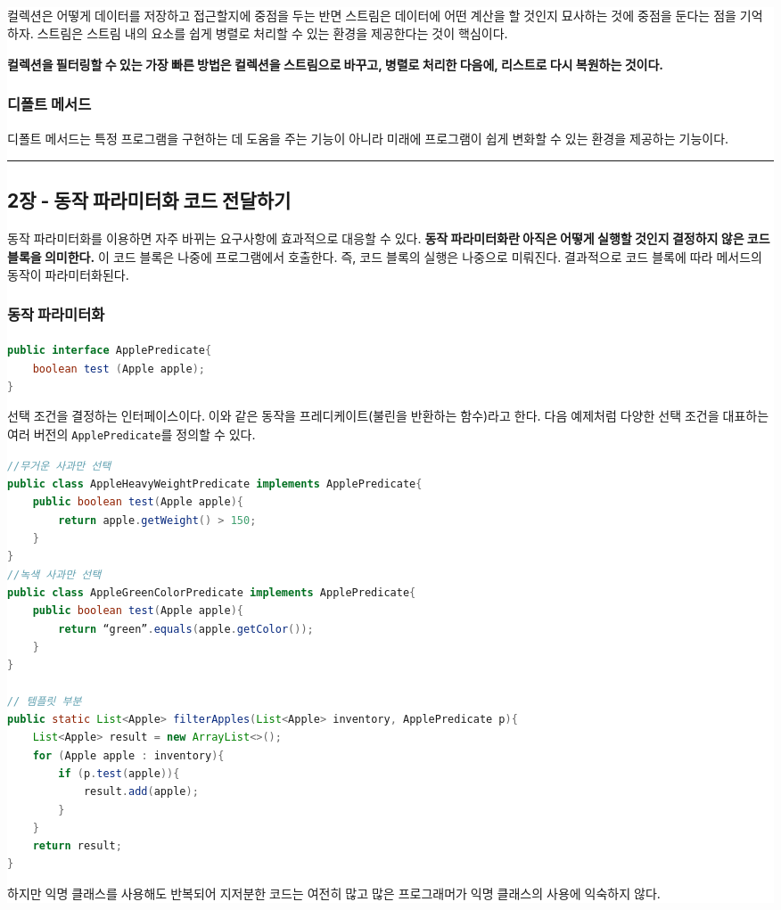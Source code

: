 컬렉션은 어떻게 데이터를 저장하고 접근할지에 중점을 두는 반면 스트림은 데이터에 어떤 계산을 할 것인지 묘사하는 것에 중점을 둔다는 점을 기억하자. 스트림은 스트림 내의 요소를 쉽게 병렬로 처리할 수 있는 환경을 제공한다는 것이 핵심이다.

__컬렉션을 필터링할 수 있는 가장 빠른 방법은 컬렉션을 스트림으로 바꾸고, 병렬로 처리한 다음에, 리스트로 다시 복원하는 것이다.__

### 디폴트 메서드

디폴트 메서드는 특정 프로그램을 구현하는 데 도움을 주는 기능이 아니라 미래에 프로그램이 쉽게 변화할 수 있는 환경을 제공하는 기능이다.

---

## 2장 - 동작 파라미터화 코드 전달하기

동작 파라미터화를 이용하면 자주 바뀌는 요구사항에 효과적으로 대응할 수 있다. __동작 파라미터화란 아직은 어떻게 실행할 것인지 결정하지 않은 코드 블록을 의미한다.__ 이 코드 블록은 나중에 프로그램에서 호출한다. 즉, 코드 블록의 실행은 나중으로 미뤄진다. 결과적으로 코드 블록에 따라 메서드의 동작이 파라미터화된다.

### 동작 파라미터화

```java
public interface ApplePredicate{
    boolean test (Apple apple);
}
```

선택 조건을 결정하는 인터페이스이다. 이와 같은 동작을 프레디케이트(불린을 반환하는 함수)라고 한다.
다음 예제처럼 다양한 선택 조건을 대표하는 여러 버전의 `ApplePredicate`를 정의할 수 있다.

```java
//무거운 사과만 선택
public class AppleHeavyWeightPredicate implements ApplePredicate{
    public boolean test(Apple apple){
        return apple.getWeight() > 150;
    }
}
//녹색 사과만 선택
public class AppleGreenColorPredicate implements ApplePredicate{
    public boolean test(Apple apple){
        return “green”.equals(apple.getColor());
    }
}

// 템플릿 부분
public static List<Apple> filterApples(List<Apple> inventory, ApplePredicate p){
    List<Apple> result = new ArrayList<>();
    for (Apple apple : inventory){
        if (p.test(apple)){
            result.add(apple);
        }
    }
    return result;
}
```

하지만 익명 클래스를 사용해도 반복되어 지저분한 코드는 여전히 많고 많은 프로그래머가 익명 클래스의 사용에 익숙하지 않다.
